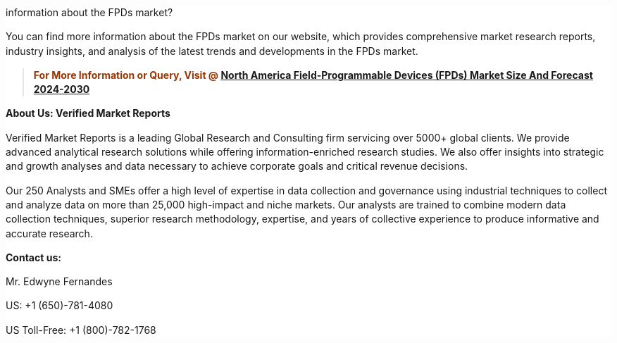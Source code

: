 information about the FPDs market?</div><div></h2>        <p>You can find more information about the FPDs market on our website, which provides comprehensive market research reports, industry insights, and analysis of the latest trends and developments in the FPDs market.</p>      </li>    </ol>  </body></html></p><blockquote><p><span style="color: #993300;"><strong>For More Information or Query, Visit @ <a href="https://www.verifiedmarketreports.com/product/field-programmable-devices-fpds-market/">North America Field-Programmable Devices (FPDs) Market Size And Forecast 2024-2030</a></strong></span></p></blockquote><p><strong>About Us: Verified Market Reports</strong></p><p>Verified Market Reports is a leading Global Research and Consulting firm servicing over 5000+ global clients. We provide advanced analytical research solutions while offering information-enriched research studies. We also offer insights into strategic and growth analyses and data necessary to achieve corporate goals and critical revenue decisions.</p><p>Our 250 Analysts and SMEs offer a high level of expertise in data collection and governance using industrial techniques to collect and analyze data on more than 25,000 high-impact and niche markets. Our analysts are trained to combine modern data collection techniques, superior research methodology, expertise, and years of collective experience to produce informative and accurate research.</p><p><strong>Contact us:</strong></p><p>Mr. Edwyne Fernandes</p><p>US: +1 (650)-781-4080</p><p>US Toll-Free: +1 (800)-782-1768</p>
